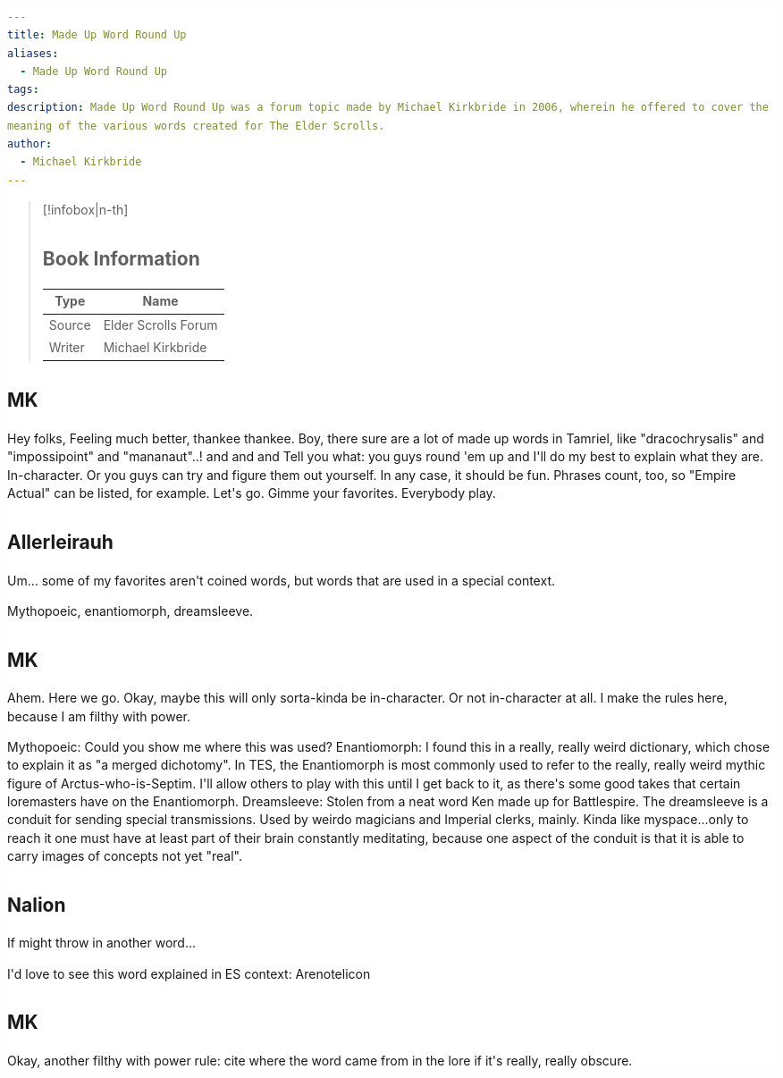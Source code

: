```yaml
---
title: Made Up Word Round Up
aliases:
  - Made Up Word Round Up
tags: 
description: Made Up Word Round Up was a forum topic made by Michael Kirkbride in 2006, wherein he offered to cover the meaning of the various words created for The Elder Scrolls.
author:
  - Michael Kirkbride
---
```

> [!infobox|n-th]
> 
> ## Book Information
> 
> | Type | Name |
> | --- | --- |
> | Source | Elder Scrolls Forum |
> | Writer | Michael Kirkbride |

## MK
Hey folks, Feeling much better, thankee thankee. Boy, there sure are a lot of made up words in Tamriel, like "dracochrysalis" and "impossipoint" and "mananaut"..! and and and Tell you what: you guys round 'em up and I'll do my best to explain what they are. In-character. Or you guys can try and figure them out yourself. In any case, it should be fun. Phrases count, too, so "Empire Actual" can be listed, for example. Let's go. Gimme your favorites. Everybody play.
## Allerleirauh
Um... some of my favorites aren't coined words, but words that are used in a special context.

Mythopoeic, enantiomorph, dreamsleeve.
## MK
Ahem. Here we go. Okay, maybe this will only sorta-kinda be in-character. Or not in-character at all. I make the rules here, because I am filthy with power.

Mythopoeic: Could you show me where this was used?
Enantiomorph: I found this in a really, really weird dictionary, which chose to explain it as "a merged dichotomy". In TES, the Enantiomorph is most commonly used to refer to the really, really weird mythic figure of Arctus-who-is-Septim. I'll allow others to play with this until I get back to it, as there's some good takes that certain loremasters have on the Enantiomorph.
Dreamsleeve: Stolen from a neat word Ken made up for Battlespire. The dreamsleeve is a conduit for sending special transmissions. Used by weirdo magicians and Imperial clerks, mainly. Kinda like myspace...only to reach it one must have at least part of their brain constantly meditating, because one aspect of the conduit is that it is able to carry images of concepts not yet "real".
## Nalion
If might throw in another word...

I'd love to see this word explained in ES context:
Arenotelicon
## MK
Okay, another filthy with power rule: cite where the word came from in the lore if it's really, really obscure.
